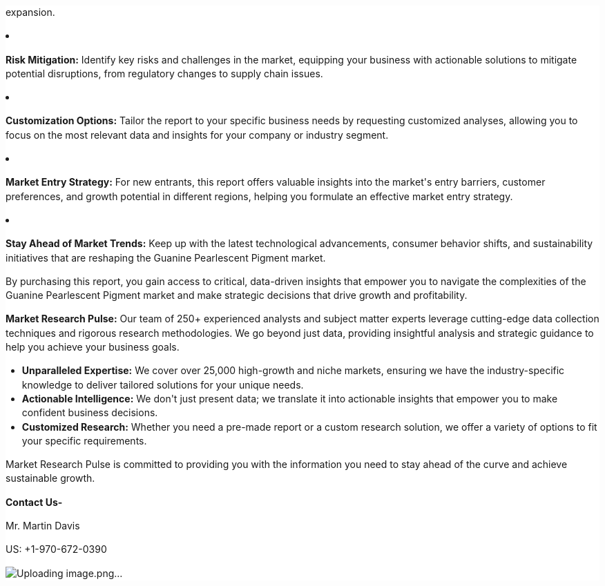 expansion.</p></li><li><p><strong>Risk Mitigation:</strong> Identify key risks and challenges in the market, equipping your business with actionable solutions to mitigate potential disruptions, from regulatory changes to supply chain issues.</p></li><li><p><strong>Customization Options:</strong> Tailor the report to your specific business needs by requesting customized analyses, allowing you to focus on the most relevant data and insights for your company or industry segment.</p></li><li><p><strong>Market Entry Strategy:</strong> For new entrants, this report offers valuable insights into the market's entry barriers, customer preferences, and growth potential in different regions, helping you formulate an effective market entry strategy.</p></li><li><p><strong>Stay Ahead of Market Trends:</strong> Keep up with the latest technological advancements, consumer behavior shifts, and sustainability initiatives that are reshaping the Guanine Pearlescent Pigment market.</p></li></ol><p>By purchasing this report, you gain access to critical, data-driven insights that empower you to navigate the complexities of the Guanine Pearlescent Pigment market and make strategic decisions that drive growth and profitability.</p><p><strong>Market Research Pulse:</strong>&nbsp;Our team of 250+ experienced analysts and subject matter experts leverage cutting-edge data collection techniques and rigorous research methodologies. We go beyond just data, providing insightful analysis and strategic guidance to help you achieve your business goals.</p><ul><li><strong>Unparalleled Expertise:</strong>&nbsp;We cover over 25,000 high-growth and niche markets, ensuring we have the industry-specific knowledge to deliver tailored solutions for your unique needs.</li><li><strong>Actionable Intelligence:</strong>&nbsp;We don't just present data; we translate it into actionable insights that empower you to make confident business decisions.</li><li><strong>Customized Research:</strong>&nbsp;Whether you need a pre-made report or a custom research solution, we offer a variety of options to fit your specific requirements.</li></ul><p>Market Research Pulse is committed to providing you with the information you need to stay ahead of the curve and achieve sustainable growth.</p><p><strong>Contact Us-</strong></p><p>Mr. Martin Davis</p><p>US: +1-970-672-0390</p>
![Uploading image.png…]()
